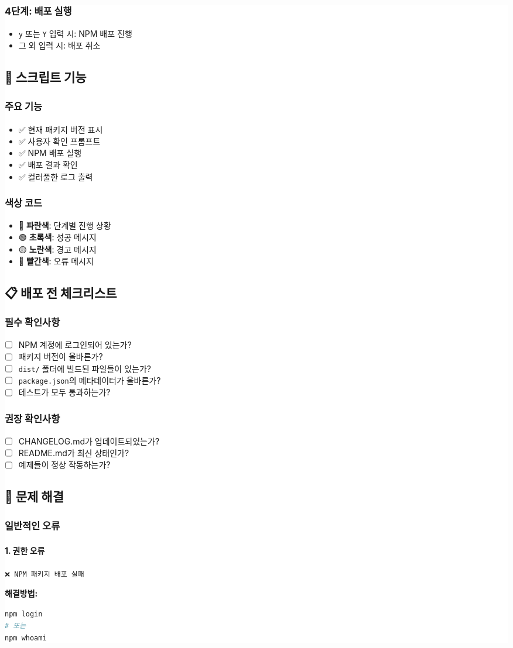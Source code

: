 ### 4단계: 배포 실행
- `y` 또는 `Y` 입력 시: NPM 배포 진행
- 그 외 입력 시: 배포 취소

## 🔧 스크립트 기능

### 주요 기능
- ✅ 현재 패키지 버전 표시
- ✅ 사용자 확인 프롬프트
- ✅ NPM 배포 실행
- ✅ 배포 결과 확인
- ✅ 컬러풀한 로그 출력

### 색상 코드
- 🔵 **파란색**: 단계별 진행 상황
- 🟢 **초록색**: 성공 메시지
- 🟡 **노란색**: 경고 메시지
- 🔴 **빨간색**: 오류 메시지

## 📋 배포 전 체크리스트

### 필수 확인사항
- [ ] NPM 계정에 로그인되어 있는가?
- [ ] 패키지 버전이 올바른가?
- [ ] `dist/` 폴더에 빌드된 파일들이 있는가?
- [ ] `package.json`의 메타데이터가 올바른가?
- [ ] 테스트가 모두 통과하는가?

### 권장 확인사항
- [ ] CHANGELOG.md가 업데이트되었는가?
- [ ] README.md가 최신 상태인가?
- [ ] 예제들이 정상 작동하는가?

## 🚨 문제 해결

### 일반적인 오류

#### 1. 권한 오류
```bash
❌ NPM 패키지 배포 실패
```
**해결방법:**
```bash
npm login
# 또는
npm whoami
```
